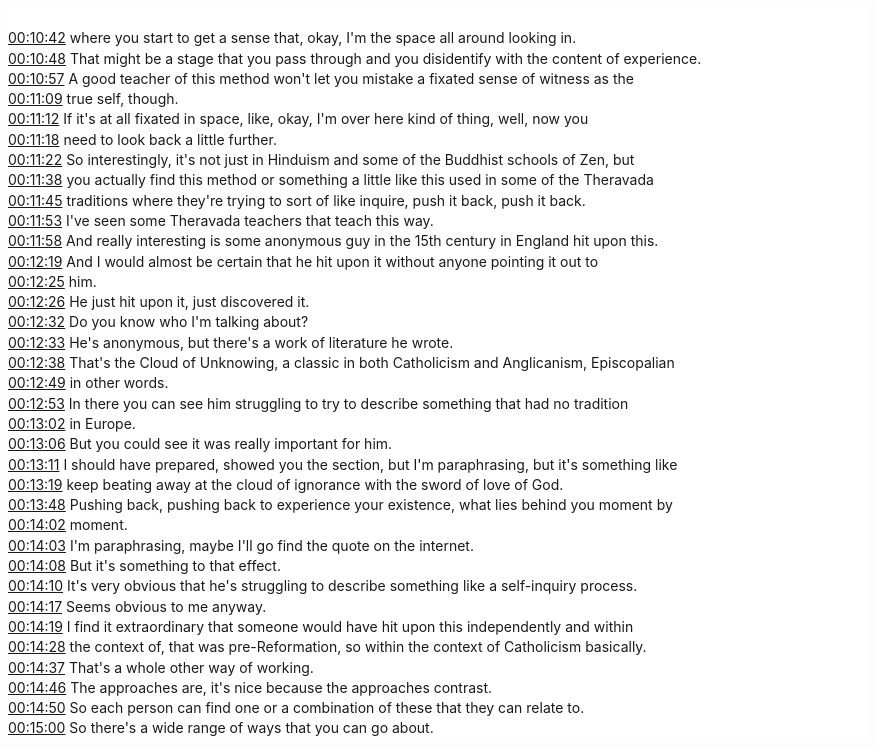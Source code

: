 <br>[00:10:42](https://www.youtube.com/watch?v=zL-oEF2lQRI&t=642)   where you start to get a sense that, okay, I'm the space all around looking in. 
<br>[00:10:48](https://www.youtube.com/watch?v=zL-oEF2lQRI&t=648)   That might be a stage that you pass through and you disidentify with the content of experience. 
<br>[00:10:57](https://www.youtube.com/watch?v=zL-oEF2lQRI&t=657)   A good teacher of this method won't let you mistake a fixated sense of witness as the 
<br>[00:11:09](https://www.youtube.com/watch?v=zL-oEF2lQRI&t=669)   true self, though. 
<br>[00:11:12](https://www.youtube.com/watch?v=zL-oEF2lQRI&t=672)   If it's at all fixated in space, like, okay, I'm over here kind of thing, well, now you 
<br>[00:11:18](https://www.youtube.com/watch?v=zL-oEF2lQRI&t=678)   need to look back a little further. 
<br>[00:11:22](https://www.youtube.com/watch?v=zL-oEF2lQRI&t=682)   So interestingly, it's not just in Hinduism and some of the Buddhist schools of Zen, but 
<br>[00:11:38](https://www.youtube.com/watch?v=zL-oEF2lQRI&t=698)   you actually find this method or something a little like this used in some of the Theravada 
<br>[00:11:45](https://www.youtube.com/watch?v=zL-oEF2lQRI&t=705)   traditions where they're trying to sort of like inquire, push it back, push it back. 
<br>[00:11:53](https://www.youtube.com/watch?v=zL-oEF2lQRI&t=713)   I've seen some Theravada teachers that teach this way. 
<br>[00:11:58](https://www.youtube.com/watch?v=zL-oEF2lQRI&t=718)   And really interesting is some anonymous guy in the 15th century in England hit upon this. 
<br>[00:12:19](https://www.youtube.com/watch?v=zL-oEF2lQRI&t=739)   And I would almost be certain that he hit upon it without anyone pointing it out to 
<br>[00:12:25](https://www.youtube.com/watch?v=zL-oEF2lQRI&t=745)   him. 
<br>[00:12:26](https://www.youtube.com/watch?v=zL-oEF2lQRI&t=746)   He just hit upon it, just discovered it. 
<br>[00:12:32](https://www.youtube.com/watch?v=zL-oEF2lQRI&t=752)   Do you know who I'm talking about? 
<br>[00:12:33](https://www.youtube.com/watch?v=zL-oEF2lQRI&t=753)   He's anonymous, but there's a work of literature he wrote. 
<br>[00:12:38](https://www.youtube.com/watch?v=zL-oEF2lQRI&t=758)   That's the Cloud of Unknowing, a classic in both Catholicism and Anglicanism, Episcopalian 
<br>[00:12:49](https://www.youtube.com/watch?v=zL-oEF2lQRI&t=769)   in other words. 
<br>[00:12:53](https://www.youtube.com/watch?v=zL-oEF2lQRI&t=773)   In there you can see him struggling to try to describe something that had no tradition 
<br>[00:13:02](https://www.youtube.com/watch?v=zL-oEF2lQRI&t=782)   in Europe. 
<br>[00:13:06](https://www.youtube.com/watch?v=zL-oEF2lQRI&t=786)   But you could see it was really important for him. 
<br>[00:13:11](https://www.youtube.com/watch?v=zL-oEF2lQRI&t=791)   I should have prepared, showed you the section, but I'm paraphrasing, but it's something like 
<br>[00:13:19](https://www.youtube.com/watch?v=zL-oEF2lQRI&t=799)   keep beating away at the cloud of ignorance with the sword of love of God. 
<br>[00:13:48](https://www.youtube.com/watch?v=zL-oEF2lQRI&t=828)   Pushing back, pushing back to experience your existence, what lies behind you moment by 
<br>[00:14:02](https://www.youtube.com/watch?v=zL-oEF2lQRI&t=842)   moment. 
<br>[00:14:03](https://www.youtube.com/watch?v=zL-oEF2lQRI&t=843)   I'm paraphrasing, maybe I'll go find the quote on the internet. 
<br>[00:14:08](https://www.youtube.com/watch?v=zL-oEF2lQRI&t=848)   But it's something to that effect. 
<br>[00:14:10](https://www.youtube.com/watch?v=zL-oEF2lQRI&t=850)   It's very obvious that he's struggling to describe something like a self-inquiry process. 
<br>[00:14:17](https://www.youtube.com/watch?v=zL-oEF2lQRI&t=857)   Seems obvious to me anyway. 
<br>[00:14:19](https://www.youtube.com/watch?v=zL-oEF2lQRI&t=859)   I find it extraordinary that someone would have hit upon this independently and within 
<br>[00:14:28](https://www.youtube.com/watch?v=zL-oEF2lQRI&t=868)   the context of, that was pre-Reformation, so within the context of Catholicism basically. 
<br>[00:14:37](https://www.youtube.com/watch?v=zL-oEF2lQRI&t=877)   That's a whole other way of working. 
<br>[00:14:46](https://www.youtube.com/watch?v=zL-oEF2lQRI&t=886)   The approaches are, it's nice because the approaches contrast. 
<br>[00:14:50](https://www.youtube.com/watch?v=zL-oEF2lQRI&t=890)   So each person can find one or a combination of these that they can relate to. 
<br>[00:15:00](https://www.youtube.com/watch?v=zL-oEF2lQRI&t=900)   So there's a wide range of ways that you can go about. 
